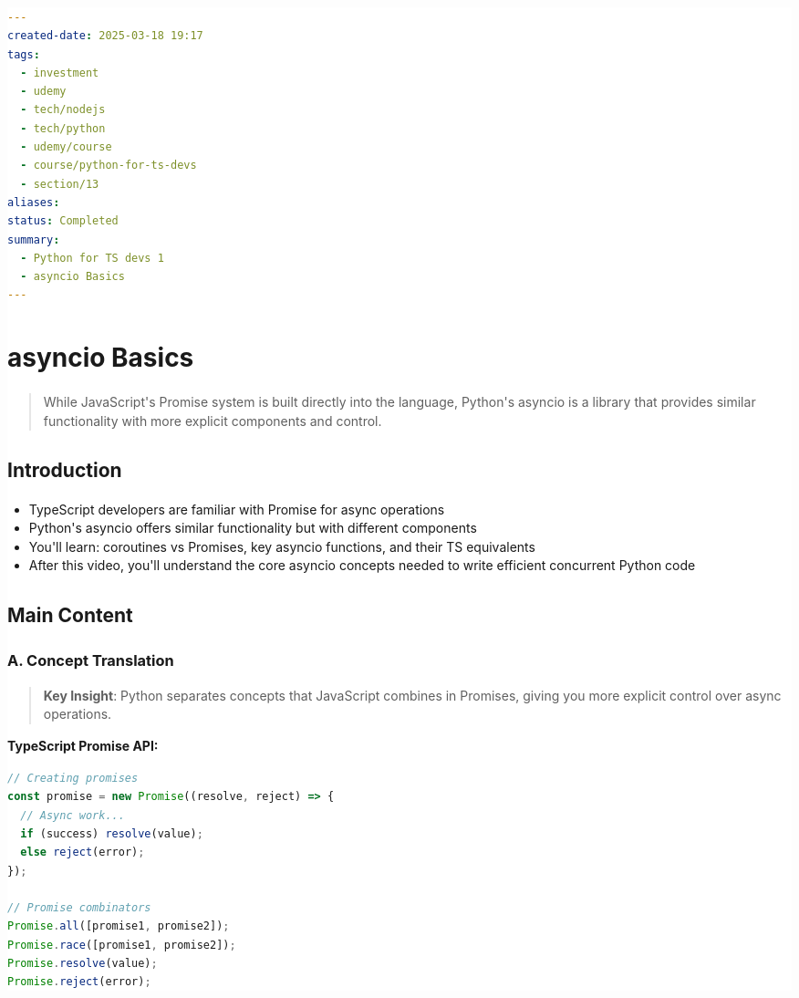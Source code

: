 ```yaml
---
created-date: 2025-03-18 19:17
tags:
  - investment
  - udemy
  - tech/nodejs
  - tech/python
  - udemy/course
  - course/python-for-ts-devs
  - section/13
aliases: 
status: Completed
summary:
  - Python for TS devs 1
  - asyncio Basics
---
```


# asyncio Basics

> While JavaScript's Promise system is built directly into the language, Python's asyncio is a library that provides similar functionality with more explicit components and control.

## Introduction

- TypeScript developers are familiar with Promise for async operations
- Python's asyncio offers similar functionality but with different components
- You'll learn: coroutines vs Promises, key asyncio functions, and their TS equivalents
- After this video, you'll understand the core asyncio concepts needed to write efficient concurrent Python code

## Main Content

### A. Concept Translation

> **Key Insight**: Python separates concepts that JavaScript combines in Promises, giving you more explicit control over async operations.

**TypeScript Promise API:**

```typescript
// Creating promises
const promise = new Promise((resolve, reject) => {
  // Async work...
  if (success) resolve(value);
  else reject(error);
});

// Promise combinators
Promise.all([promise1, promise2]);
Promise.race([promise1, promise2]);
Promise.resolve(value);
Promise.reject(error);
```
